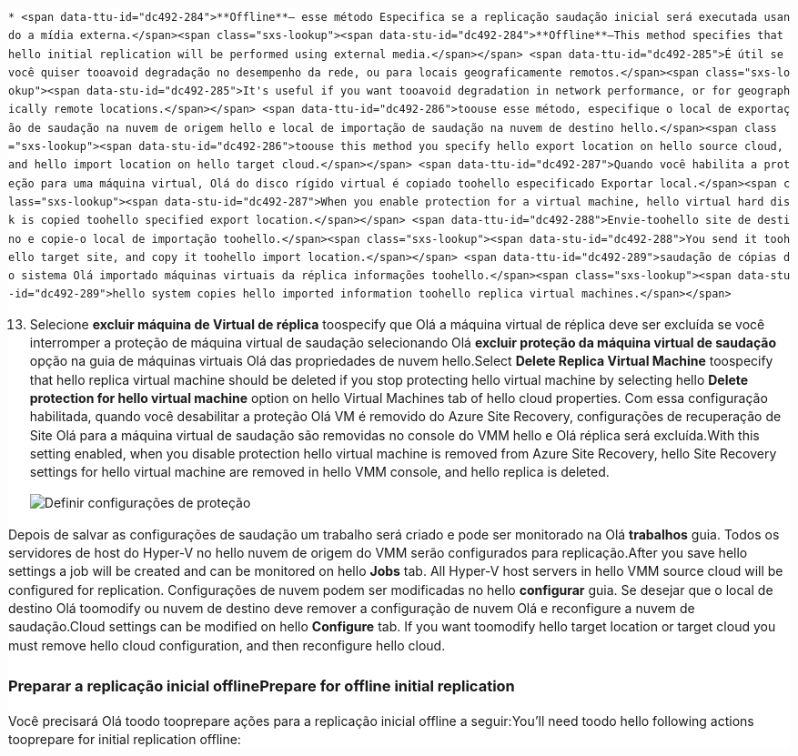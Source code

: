     * <span data-ttu-id="dc492-284">**Offline**— esse método Especifica se a replicação saudação inicial será executada usando a mídia externa.</span><span class="sxs-lookup"><span data-stu-id="dc492-284">**Offline**—This method specifies that hello initial replication will be performed using external media.</span></span> <span data-ttu-id="dc492-285">É útil se você quiser tooavoid degradação no desempenho da rede, ou para locais geograficamente remotos.</span><span class="sxs-lookup"><span data-stu-id="dc492-285">It's useful if you want tooavoid degradation in network performance, or for geographically remote locations.</span></span> <span data-ttu-id="dc492-286">toouse esse método, especifique o local de exportação de saudação na nuvem de origem hello e local de importação de saudação na nuvem de destino hello.</span><span class="sxs-lookup"><span data-stu-id="dc492-286">toouse this method you specify hello export location on hello source cloud, and hello import location on hello target cloud.</span></span> <span data-ttu-id="dc492-287">Quando você habilita a proteção para uma máquina virtual, Olá do disco rígido virtual é copiado toohello especificado Exportar local.</span><span class="sxs-lookup"><span data-stu-id="dc492-287">When you enable protection for a virtual machine, hello virtual hard disk is copied toohello specified export location.</span></span> <span data-ttu-id="dc492-288">Envie-toohello site de destino e copie-o local de importação toohello.</span><span class="sxs-lookup"><span data-stu-id="dc492-288">You send it toohello target site, and copy it toohello import location.</span></span> <span data-ttu-id="dc492-289">saudação de cópias do sistema Olá importado máquinas virtuais da réplica informações toohello.</span><span class="sxs-lookup"><span data-stu-id="dc492-289">hello system copies hello imported information toohello replica virtual machines.</span></span>
13. <span data-ttu-id="dc492-290">Selecione **excluir máquina de Virtual de réplica** toospecify que Olá a máquina virtual de réplica deve ser excluída se você interromper a proteção de máquina virtual de saudação selecionando Olá **excluir proteção da máquina virtual de saudação**  opção na guia de máquinas virtuais Olá das propriedades de nuvem hello.</span><span class="sxs-lookup"><span data-stu-id="dc492-290">Select **Delete Replica Virtual Machine** toospecify that hello replica virtual machine should be deleted if you stop protecting hello virtual machine by selecting hello **Delete protection for hello virtual machine** option on hello Virtual Machines tab of hello cloud properties.</span></span> <span data-ttu-id="dc492-291">Com essa configuração habilitada, quando você desabilitar a proteção Olá VM é removido do Azure Site Recovery, configurações de recuperação de Site Olá para a máquina virtual de saudação são removidas no console do VMM hello e Olá réplica será excluída.</span><span class="sxs-lookup"><span data-stu-id="dc492-291">With this setting enabled, when you disable protection hello virtual machine is removed from Azure Site Recovery, hello Site Recovery settings for hello virtual machine are removed in hello VMM console, and hello replica is deleted.</span></span>

    ![Definir configurações de proteção](./media/site-recovery-vmm-to-vmm-classic/cloud-settings-replica.png)

<span data-ttu-id="dc492-293">Depois de salvar as configurações de saudação um trabalho será criado e pode ser monitorado na Olá **trabalhos** guia. Todos os servidores de host do Hyper-V no hello nuvem de origem do VMM serão configurados para replicação.</span><span class="sxs-lookup"><span data-stu-id="dc492-293">After you save hello settings a job will be created and can be monitored on hello **Jobs** tab. All Hyper-V host servers in hello VMM source cloud will be configured for replication.</span></span> <span data-ttu-id="dc492-294">Configurações de nuvem podem ser modificadas no hello **configurar** guia. Se desejar que o local de destino Olá toomodify ou nuvem de destino deve remover a configuração de nuvem Olá e reconfigure a nuvem de saudação.</span><span class="sxs-lookup"><span data-stu-id="dc492-294">Cloud settings can be modified on hello **Configure** tab. If you want toomodify hello target location or target cloud you must remove hello cloud configuration, and then reconfigure hello cloud.</span></span>

### <a name="prepare-for-offline-initial-replication"></a><span data-ttu-id="dc492-295">Preparar a replicação inicial offline</span><span class="sxs-lookup"><span data-stu-id="dc492-295">Prepare for offline initial replication</span></span>
<span data-ttu-id="dc492-296">Você precisará Olá toodo tooprepare ações para a replicação inicial offline a seguir:</span><span class="sxs-lookup"><span data-stu-id="dc492-296">You’ll need toodo hello following actions tooprepare for initial replication offline:</span></span>
